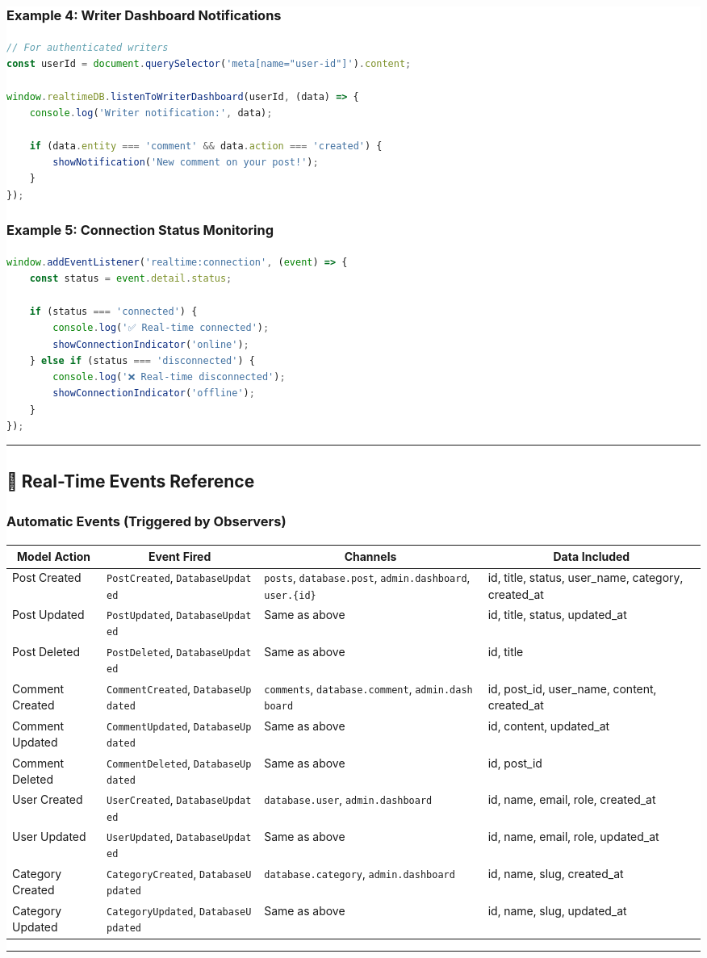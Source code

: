 ### Example 4: Writer Dashboard Notifications

```javascript
// For authenticated writers
const userId = document.querySelector('meta[name="user-id"]').content;

window.realtimeDB.listenToWriterDashboard(userId, (data) => {
    console.log('Writer notification:', data);
    
    if (data.entity === 'comment' && data.action === 'created') {
        showNotification('New comment on your post!');
    }
});
```

### Example 5: Connection Status Monitoring

```javascript
window.addEventListener('realtime:connection', (event) => {
    const status = event.detail.status;
    
    if (status === 'connected') {
        console.log('✅ Real-time connected');
        showConnectionIndicator('online');
    } else if (status === 'disconnected') {
        console.log('❌ Real-time disconnected');
        showConnectionIndicator('offline');
    }
});
```

---

## 🎯 Real-Time Events Reference

### Automatic Events (Triggered by Observers)

| Model Action | Event Fired | Channels | Data Included |
|-------------|-------------|----------|---------------|
| Post Created | `PostCreated`, `DatabaseUpdated` | `posts`, `database.post`, `admin.dashboard`, `user.{id}` | id, title, status, user_name, category, created_at |
| Post Updated | `PostUpdated`, `DatabaseUpdated` | Same as above | id, title, status, updated_at |
| Post Deleted | `PostDeleted`, `DatabaseUpdated` | Same as above | id, title |
| Comment Created | `CommentCreated`, `DatabaseUpdated` | `comments`, `database.comment`, `admin.dashboard` | id, post_id, user_name, content, created_at |
| Comment Updated | `CommentUpdated`, `DatabaseUpdated` | Same as above | id, content, updated_at |
| Comment Deleted | `CommentDeleted`, `DatabaseUpdated` | Same as above | id, post_id |
| User Created | `UserCreated`, `DatabaseUpdated` | `database.user`, `admin.dashboard` | id, name, email, role, created_at |
| User Updated | `UserUpdated`, `DatabaseUpdated` | Same as above | id, name, email, role, updated_at |
| Category Created | `CategoryCreated`, `DatabaseUpdated` | `database.category`, `admin.dashboard` | id, name, slug, created_at |
| Category Updated | `CategoryUpdated`, `DatabaseUpdated` | Same as above | id, name, slug, updated_at |

---